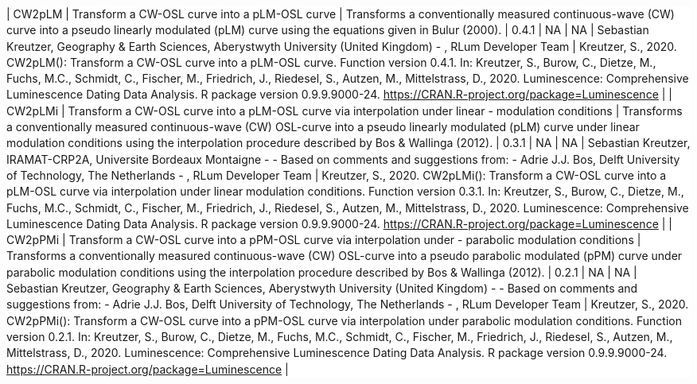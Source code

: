 | CW2pLM                           | Transform a CW-OSL curve into a pLM-OSL curve                                                                                                       | Transforms a conventionally measured continuous-wave (CW) curve into a pseudo linearly modulated (pLM) curve using the equations given in Bulur (2000).                                                                                                                                                                                                                                                                                                                                                                                                                                                                                                                                                                                                                                                                            | 0.4.1   | NA     | NA     | Sebastian Kreutzer, Geography & Earth Sciences, Aberystwyth University (United Kingdom) -  , RLum Developer Team                                                                                                                                                                                                                     | Kreutzer, S., 2020. CW2pLM(): Transform a CW-OSL curve into a pLM-OSL curve. Function version 0.4.1. In: Kreutzer, S., Burow, C., Dietze, M., Fuchs, M.C., Schmidt, C., Fischer, M., Friedrich, J., Riedesel, S., Autzen, M., Mittelstrass, D., 2020. Luminescence: Comprehensive Luminescence Dating Data Analysis. R package version 0.9.9.9000-24. https://CRAN.R-project.org/package=Luminescence                                                                                                                                 |
| CW2pLMi                          | Transform a CW-OSL curve into a pLM-OSL curve via interpolation under linear -  modulation conditions                                            | Transforms a conventionally measured continuous-wave (CW) OSL-curve into a pseudo linearly modulated (pLM) curve under linear modulation conditions using the interpolation procedure described by Bos & Wallinga (2012).                                                                                                                                                                                                                                                                                                                                                                                                                                                                                                                                                                                                          | 0.3.1   | NA     | NA     | Sebastian Kreutzer, IRAMAT-CRP2A, Universite Bordeaux Montaigne -   -  Based on comments and suggestions from:  -  Adrie J.J. Bos, Delft University of Technology, The Netherlands -  , RLum Developer Team                                                                                                                 | Kreutzer, S., 2020. CW2pLMi(): Transform a CW-OSL curve into a pLM-OSL curve via interpolation under linear modulation conditions. Function version 0.3.1. In: Kreutzer, S., Burow, C., Dietze, M., Fuchs, M.C., Schmidt, C., Fischer, M., Friedrich, J., Riedesel, S., Autzen, M., Mittelstrass, D., 2020. Luminescence: Comprehensive Luminescence Dating Data Analysis. R package version 0.9.9.9000-24. https://CRAN.R-project.org/package=Luminescence                                                                           |
| CW2pPMi                          | Transform a CW-OSL curve into a pPM-OSL curve via interpolation under -  parabolic modulation conditions                                         | Transforms a conventionally measured continuous-wave (CW) OSL-curve into a pseudo parabolic modulated (pPM) curve under parabolic modulation conditions using the interpolation procedure described by Bos & Wallinga (2012).                                                                                                                                                                                                                                                                                                                                                                                                                                                                                                                                                                                                      | 0.2.1   | NA     | NA     | Sebastian Kreutzer, Geography & Earth Sciences, Aberystwyth University (United Kingdom) -   -  Based on comments and suggestions from:  -  Adrie J.J. Bos, Delft University of Technology, The Netherlands -  , RLum Developer Team                                                                                         | Kreutzer, S., 2020. CW2pPMi(): Transform a CW-OSL curve into a pPM-OSL curve via interpolation under parabolic modulation conditions. Function version 0.2.1. In: Kreutzer, S., Burow, C., Dietze, M., Fuchs, M.C., Schmidt, C., Fischer, M., Friedrich, J., Riedesel, S., Autzen, M., Mittelstrass, D., 2020. Luminescence: Comprehensive Luminescence Dating Data Analysis. R package version 0.9.9.9000-24. https://CRAN.R-project.org/package=Luminescence                                                                        |